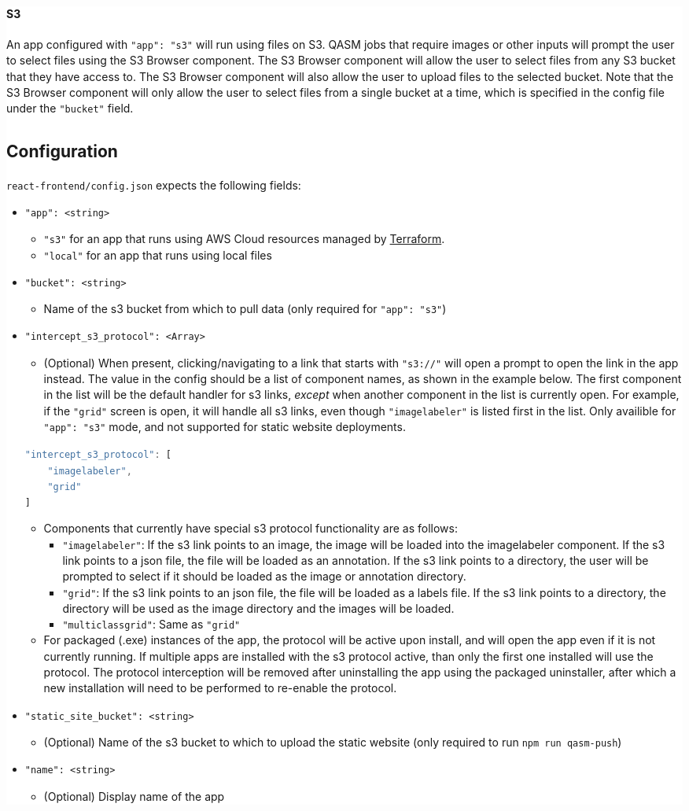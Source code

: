 #### S3
An app configured with `"app": "s3"` will run using files on S3. QASM jobs that require images or other inputs will prompt the user to select files using the S3 Browser component. The S3 Browser component will allow the user to select files from any S3 bucket that they have access to. The S3 Browser component will also allow the user to upload files to the selected bucket. Note that the S3 Browser component will only allow the user to select files from a single bucket at a time, which is specified in the config file under the `"bucket"` field.

## Configuration

``react-frontend/config.json`` expects the following fields:

- ``"app": <string>``
    - ``"s3"`` for an app that runs using AWS Cloud resources managed by [Terraform](#terraform).
    - ``"local"`` for an app that runs using local files

- ``"bucket": <string>``
    - Name of the s3 bucket from which to pull data (only required for ``"app": "s3"``)

- ``"intercept_s3_protocol": <Array>``
    - (Optional) When present, clicking/navigating to a link that starts with ``"s3://"`` will open a prompt to open the link in the app instead. The value in the config should be a list of component names, as shown in the example below. The first component in the list will be the default handler for s3 links, *except* when another component in the list is currently open. For example, if the ``"grid"`` screen is open, it will handle all s3 links, even though ``"imagelabeler"`` is listed first in the list. Only availible for ``"app": "s3"`` mode, and not supported for static website deployments. 
    ```js
    "intercept_s3_protocol": [
        "imagelabeler",
        "grid"
    ]
    ```
    - Components that currently have special s3 protocol functionality are as follows:
        - ``"imagelabeler"``: If the s3 link points to an image, the image will be loaded into the imagelabeler component. If the s3 link points to a json file, the file will be loaded as an annotation. If the s3 link points to a directory, the user will be prompted to select if it should be loaded as the image or annotation directory.
        - ``"grid"``: If the s3 link points to an json file, the file will be loaded as a labels file. If the s3 link points to a directory, the directory will be used as the image directory and the images will be loaded.
        - ``"multiclassgrid"``: Same as ``"grid"``
    - For packaged (.exe) instances of the app, the protocol will be active upon install, and will open the app even if it is not currently running. If multiple apps are installed with the s3 protocol active, than only the first one installed will use the protocol. The protocol interception will be removed after uninstalling the app using the packaged uninstaller, after which a new installation will need to be performed to re-enable the protocol.

- ``"static_site_bucket": <string>``
    - (Optional) Name of the s3 bucket to which to upload the static website (only required to run ``npm run qasm-push``)

- ``"name": <string>``
    - (Optional) Display name of the app

